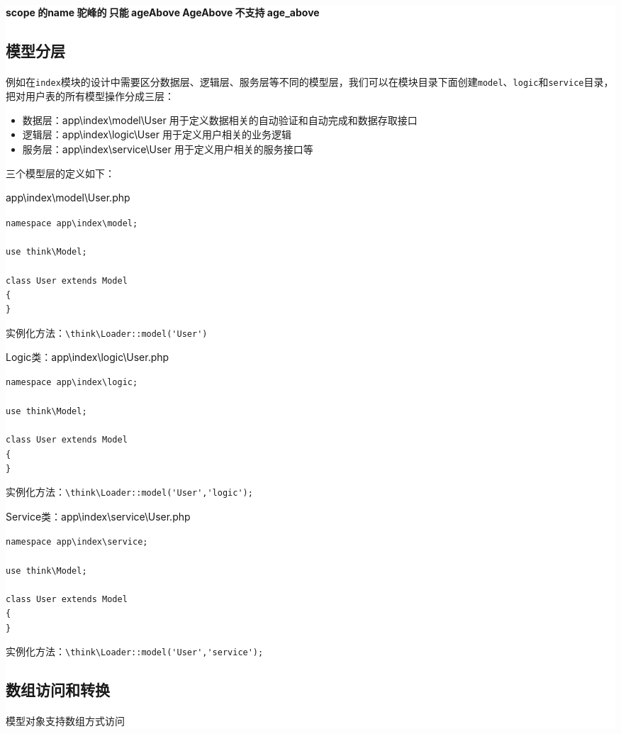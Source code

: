 **scope 的name  驼峰的 只能 ageAbove AgeAbove  不支持 age_above**

## 模型分层

例如在`index`模块的设计中需要区分数据层、逻辑层、服务层等不同的模型层，我们可以在模块目录下面创建`model`、`logic`和`service`目录，把对用户表的所有模型操作分成三层：

- 数据层：app\index\model\User 用于定义数据相关的自动验证和自动完成和数据存取接口
- 逻辑层：app\index\logic\User 用于定义用户相关的业务逻辑
- 服务层：app\index\service\User 用于定义用户相关的服务接口等

三个模型层的定义如下：

app\index\model\User.php

```
namespace app\index\model;

use think\Model;

class User extends Model
{
}
```

实例化方法：`\think\Loader::model('User')`

Logic类：app\index\logic\User.php

```
namespace app\index\logic;

use think\Model;

class User extends Model
{
}
```

实例化方法：`\think\Loader::model('User','logic');`

Service类：app\index\service\User.php

```
namespace app\index\service;

use think\Model;

class User extends Model
{
}
```

实例化方法：`\think\Loader::model('User','service');`

## 数组访问和转换

模型对象支持数组方式访问
